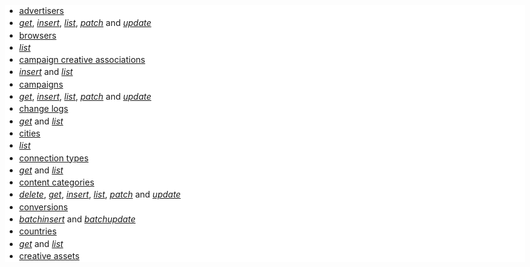 * [advertisers](https://docs.rs/google-dfareporting2d8/1.0.10+20180830/google_dfareporting2d8/struct.Advertiser.html)
 * [*get*](https://docs.rs/google-dfareporting2d8/1.0.10+20180830/google_dfareporting2d8/struct.AdvertiserGetCall.html), [*insert*](https://docs.rs/google-dfareporting2d8/1.0.10+20180830/google_dfareporting2d8/struct.AdvertiserInsertCall.html), [*list*](https://docs.rs/google-dfareporting2d8/1.0.10+20180830/google_dfareporting2d8/struct.AdvertiserListCall.html), [*patch*](https://docs.rs/google-dfareporting2d8/1.0.10+20180830/google_dfareporting2d8/struct.AdvertiserPatchCall.html) and [*update*](https://docs.rs/google-dfareporting2d8/1.0.10+20180830/google_dfareporting2d8/struct.AdvertiserUpdateCall.html)
* [browsers](https://docs.rs/google-dfareporting2d8/1.0.10+20180830/google_dfareporting2d8/struct.Browser.html)
 * [*list*](https://docs.rs/google-dfareporting2d8/1.0.10+20180830/google_dfareporting2d8/struct.BrowserListCall.html)
* [campaign creative associations](https://docs.rs/google-dfareporting2d8/1.0.10+20180830/google_dfareporting2d8/struct.CampaignCreativeAssociation.html)
 * [*insert*](https://docs.rs/google-dfareporting2d8/1.0.10+20180830/google_dfareporting2d8/struct.CampaignCreativeAssociationInsertCall.html) and [*list*](https://docs.rs/google-dfareporting2d8/1.0.10+20180830/google_dfareporting2d8/struct.CampaignCreativeAssociationListCall.html)
* [campaigns](https://docs.rs/google-dfareporting2d8/1.0.10+20180830/google_dfareporting2d8/struct.Campaign.html)
 * [*get*](https://docs.rs/google-dfareporting2d8/1.0.10+20180830/google_dfareporting2d8/struct.CampaignGetCall.html), [*insert*](https://docs.rs/google-dfareporting2d8/1.0.10+20180830/google_dfareporting2d8/struct.CampaignInsertCall.html), [*list*](https://docs.rs/google-dfareporting2d8/1.0.10+20180830/google_dfareporting2d8/struct.CampaignListCall.html), [*patch*](https://docs.rs/google-dfareporting2d8/1.0.10+20180830/google_dfareporting2d8/struct.CampaignPatchCall.html) and [*update*](https://docs.rs/google-dfareporting2d8/1.0.10+20180830/google_dfareporting2d8/struct.CampaignUpdateCall.html)
* [change logs](https://docs.rs/google-dfareporting2d8/1.0.10+20180830/google_dfareporting2d8/struct.ChangeLog.html)
 * [*get*](https://docs.rs/google-dfareporting2d8/1.0.10+20180830/google_dfareporting2d8/struct.ChangeLogGetCall.html) and [*list*](https://docs.rs/google-dfareporting2d8/1.0.10+20180830/google_dfareporting2d8/struct.ChangeLogListCall.html)
* [cities](https://docs.rs/google-dfareporting2d8/1.0.10+20180830/google_dfareporting2d8/struct.City.html)
 * [*list*](https://docs.rs/google-dfareporting2d8/1.0.10+20180830/google_dfareporting2d8/struct.CityListCall.html)
* [connection types](https://docs.rs/google-dfareporting2d8/1.0.10+20180830/google_dfareporting2d8/struct.ConnectionType.html)
 * [*get*](https://docs.rs/google-dfareporting2d8/1.0.10+20180830/google_dfareporting2d8/struct.ConnectionTypeGetCall.html) and [*list*](https://docs.rs/google-dfareporting2d8/1.0.10+20180830/google_dfareporting2d8/struct.ConnectionTypeListCall.html)
* [content categories](https://docs.rs/google-dfareporting2d8/1.0.10+20180830/google_dfareporting2d8/struct.ContentCategory.html)
 * [*delete*](https://docs.rs/google-dfareporting2d8/1.0.10+20180830/google_dfareporting2d8/struct.ContentCategoryDeleteCall.html), [*get*](https://docs.rs/google-dfareporting2d8/1.0.10+20180830/google_dfareporting2d8/struct.ContentCategoryGetCall.html), [*insert*](https://docs.rs/google-dfareporting2d8/1.0.10+20180830/google_dfareporting2d8/struct.ContentCategoryInsertCall.html), [*list*](https://docs.rs/google-dfareporting2d8/1.0.10+20180830/google_dfareporting2d8/struct.ContentCategoryListCall.html), [*patch*](https://docs.rs/google-dfareporting2d8/1.0.10+20180830/google_dfareporting2d8/struct.ContentCategoryPatchCall.html) and [*update*](https://docs.rs/google-dfareporting2d8/1.0.10+20180830/google_dfareporting2d8/struct.ContentCategoryUpdateCall.html)
* [conversions](https://docs.rs/google-dfareporting2d8/1.0.10+20180830/google_dfareporting2d8/struct.Conversion.html)
 * [*batchinsert*](https://docs.rs/google-dfareporting2d8/1.0.10+20180830/google_dfareporting2d8/struct.ConversionBatchinsertCall.html) and [*batchupdate*](https://docs.rs/google-dfareporting2d8/1.0.10+20180830/google_dfareporting2d8/struct.ConversionBatchupdateCall.html)
* [countries](https://docs.rs/google-dfareporting2d8/1.0.10+20180830/google_dfareporting2d8/struct.Country.html)
 * [*get*](https://docs.rs/google-dfareporting2d8/1.0.10+20180830/google_dfareporting2d8/struct.CountryGetCall.html) and [*list*](https://docs.rs/google-dfareporting2d8/1.0.10+20180830/google_dfareporting2d8/struct.CountryListCall.html)
* [creative assets](https://docs.rs/google-dfareporting2d8/1.0.10+20180830/google_dfareporting2d8/struct.CreativeAsset.html)